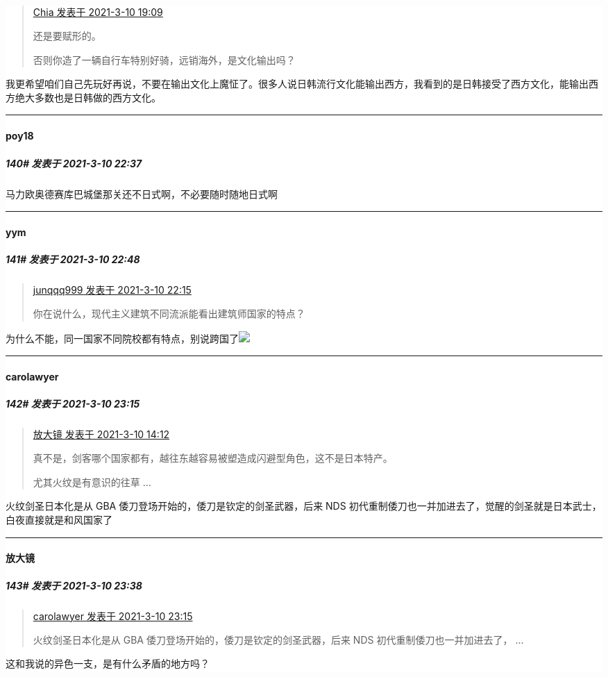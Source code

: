 
<blockquote><a href="httphttps://bbs.saraba1st.com/2b/forum.php?mod=redirect&amp;goto=findpost&amp;pid=50579661&amp;ptid=1992343" target="_blank">Chia 发表于 2021-3-10 19:09</a>

还是要赋形的。

否则你造了一辆自行车特别好骑，远销海外，是文化输出吗？</blockquote>
我更希望咱们自己先玩好再说，不要在输出文化上魔怔了。很多人说日韩流行文化能输出西方，我看到的是日韩接受了西方文化，能输出西方绝大多数也是日韩做的西方文化。


-----

####  poy18  
##### 140#       发表于 2021-3-10 22:37


马力欧奥德赛库巴城堡那关还不日式啊，不必要随时随地日式啊


-----

####  yym  
##### 141#       发表于 2021-3-10 22:48


<blockquote><a href="httphttps://bbs.saraba1st.com/2b/forum.php?mod=redirect&amp;goto=findpost&amp;pid=50581885&amp;ptid=1992343" target="_blank">junqqq999 发表于 2021-3-10 22:15</a>

你在说什么，现代主义建筑不同流派能看出建筑师国家的特点？</blockquote>
为什么不能，同一国家不同院校都有特点，别说跨国了<img src="https://static.saraba1st.com/image/smiley/face2017/001.png" referrerpolicy="no-referrer">


-----

####  carolawyer  
##### 142#       发表于 2021-3-10 23:15


<blockquote><a href="httphttps://bbs.saraba1st.com/2b/forum.php?mod=redirect&amp;goto=findpost&amp;pid=50576008&amp;ptid=1992343" target="_blank">放大镜 发表于 2021-3-10 14:12</a>

真不是，剑客哪个国家都有，越往东越容易被塑造成闪避型角色，这不是日本特产。


尤其火纹是有意识的往草 ...</blockquote>
火纹剑圣日本化是从 GBA 倭刀登场开始的，倭刀是钦定的剑圣武器，后来 NDS 初代重制倭刀也一并加进去了，觉醒的剑圣就是日本武士，白夜直接就是和风国家了


-----

####  放大镜  
##### 143#       发表于 2021-3-10 23:38


<blockquote><a href="httphttps://bbs.saraba1st.com/2b/forum.php?mod=redirect&amp;goto=findpost&amp;pid=50582531&amp;ptid=1992343" target="_blank">carolawyer 发表于 2021-3-10 23:15</a>

火纹剑圣日本化是从 GBA 倭刀登场开始的，倭刀是钦定的剑圣武器，后来 NDS 初代重制倭刀也一并加进去了， ...</blockquote>
这和我说的异色一支，是有什么矛盾的地方吗？
